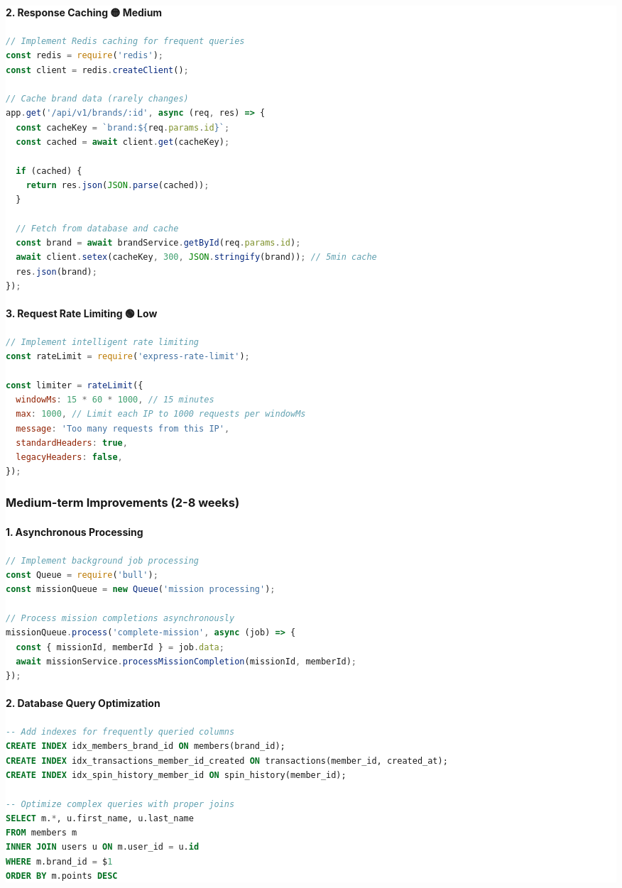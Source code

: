 #### 2. Response Caching 🟡 Medium
```javascript
// Implement Redis caching for frequent queries
const redis = require('redis');
const client = redis.createClient();

// Cache brand data (rarely changes)
app.get('/api/v1/brands/:id', async (req, res) => {
  const cacheKey = `brand:${req.params.id}`;
  const cached = await client.get(cacheKey);
  
  if (cached) {
    return res.json(JSON.parse(cached));
  }
  
  // Fetch from database and cache
  const brand = await brandService.getById(req.params.id);
  await client.setex(cacheKey, 300, JSON.stringify(brand)); // 5min cache
  res.json(brand);
});
```

#### 3. Request Rate Limiting 🟢 Low
```javascript
// Implement intelligent rate limiting
const rateLimit = require('express-rate-limit');

const limiter = rateLimit({
  windowMs: 15 * 60 * 1000, // 15 minutes
  max: 1000, // Limit each IP to 1000 requests per windowMs
  message: 'Too many requests from this IP',
  standardHeaders: true,
  legacyHeaders: false,
});
```

### Medium-term Improvements (2-8 weeks)

#### 1. Asynchronous Processing
```javascript
// Implement background job processing
const Queue = require('bull');
const missionQueue = new Queue('mission processing');

// Process mission completions asynchronously
missionQueue.process('complete-mission', async (job) => {
  const { missionId, memberId } = job.data;
  await missionService.processMissionCompletion(missionId, memberId);
});
```

#### 2. Database Query Optimization
```sql
-- Add indexes for frequently queried columns
CREATE INDEX idx_members_brand_id ON members(brand_id);
CREATE INDEX idx_transactions_member_id_created ON transactions(member_id, created_at);
CREATE INDEX idx_spin_history_member_id ON spin_history(member_id);

-- Optimize complex queries with proper joins
SELECT m.*, u.first_name, u.last_name 
FROM members m 
INNER JOIN users u ON m.user_id = u.id 
WHERE m.brand_id = $1 
ORDER BY m.points DESC 
```